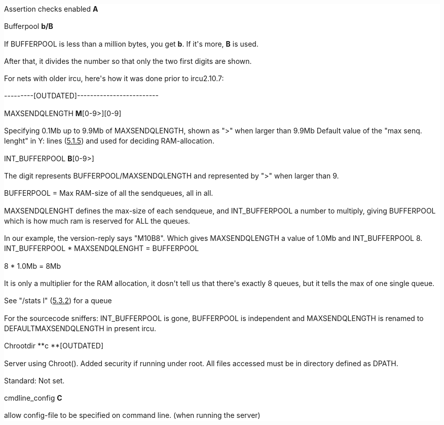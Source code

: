 
Assertion checks enabled **A**


Bufferpool **b/B**

If BUFFERPOOL is less than a million bytes, you get **b**. If it's more, **B**
is used.

After that, it divides the number so that only the two first digits are shown.


For nets with older ircu, here's how it was done prior to ircu2.10.7:

---------[OUTDATED]-------------------------

MAXSENDQLENGTH **M**[0-9>][0-9]

Specifying 0.1Mb up to 9.9Mb of MAXSENDQLENGTH, shown as ">" when larger than
9.9Mb Default value of the "max senq. lenght" in Y: lines
([5.1.5](#sec5-1-5)) and used for deciding RAM-allocation.


INT_BUFFERPOOL **B**[0-9>]

The digit represents BUFFERPOOL/MAXSENDQLENGTH and represented by ">" when
larger than 9.

BUFFERPOOL = Max RAM-size of all the sendqueues, all in all.


MAXSENDQLENGHT defines the max-size of each sendqueue, and INT_BUFFERPOOL a
number to multiply, giving BUFFERPOOL which is how much ram is reserved for
ALL the queues.

In our example, the version-reply says "M10B8". Which gives MAXSENDQLENGTH a
value of 1.0Mb and INT_BUFFERPOOL 8. INT_BUFFERPOOL * MAXSENDQLENGHT =
BUFFERPOOL

8 * 1.0Mb = 8Mb


It is only a multiplier for the RAM allocation, it dosn't tell us that there's
exactly 8 queues, but it tells the max of one single queue.

See "/stats l" ([5.3.2](#sec5-3-2)) for a queue


For the sourcecode sniffers: INT_BUFFERPOOL is gone, BUFFERPOOL is independent
and MAXSENDQLENGTH is renamed to DEFAULTMAXSENDQLENGTH in present ircu.



Chrootdir **c **[OUTDATED]

Server using Chroot(). Added security if running under root. All files
accessed must be in directory defined as DPATH.

Standard: Not set.


cmdline_config **C**

allow config-file to be specified on command line. (when running the server)
